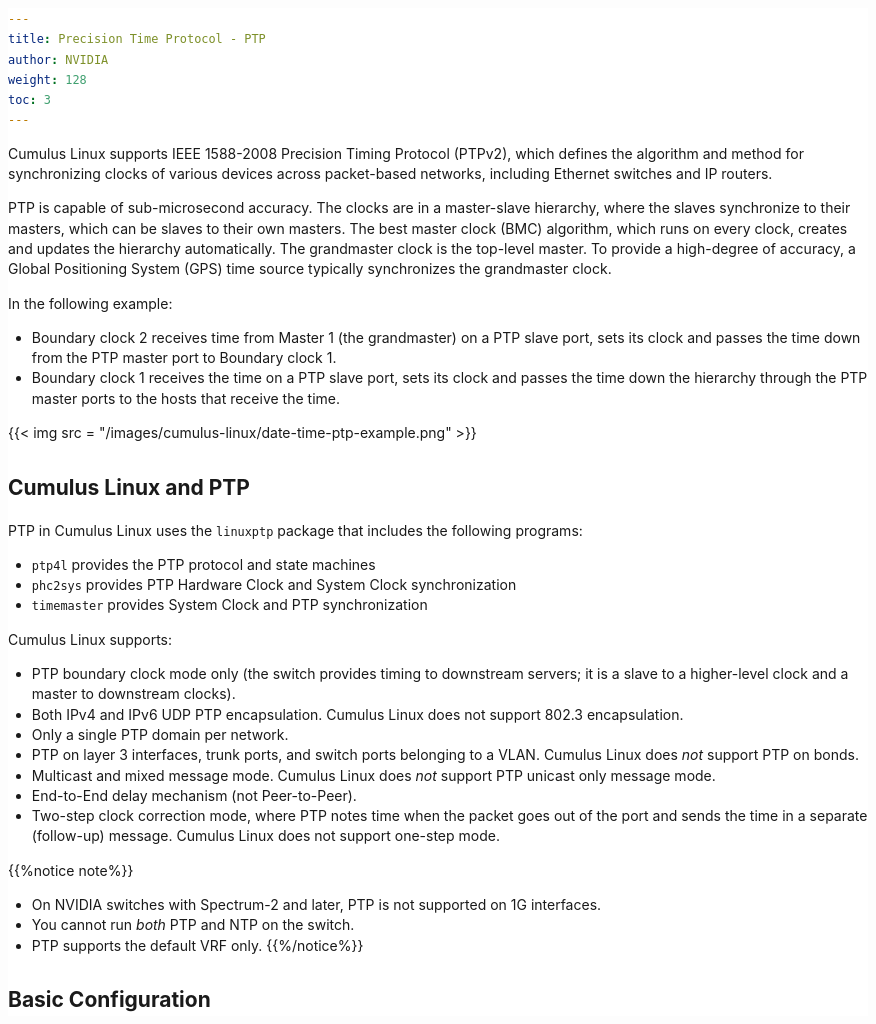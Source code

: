 ```yaml
---
title: Precision Time Protocol - PTP
author: NVIDIA
weight: 128
toc: 3
---
```

Cumulus Linux supports IEEE 1588-2008 Precision Timing Protocol (PTPv2), which defines the algorithm and method for synchronizing clocks of various devices across packet-based networks, including Ethernet switches and IP routers.

PTP is capable of sub-microsecond accuracy. The clocks are in a master-slave hierarchy, where the slaves synchronize to their masters, which can be slaves to their own masters. The best master clock (BMC) algorithm, which runs on every clock, creates and updates the hierarchy automatically. The grandmaster clock is the top-level master. To provide a high-degree of accuracy, a Global Positioning System (GPS) time source typically synchronizes the grandmaster clock.

In the following example:
- Boundary clock 2 receives time from Master 1 (the grandmaster) on a PTP slave port, sets its clock and passes the time down from the PTP master port to Boundary clock 1. 
- Boundary clock 1 receives the time on a PTP slave port, sets its clock and passes the time down the hierarchy through the PTP master ports to the hosts that receive the time.

{{< img src = "/images/cumulus-linux/date-time-ptp-example.png" >}}

## Cumulus Linux and PTP

PTP in Cumulus Linux uses the `linuxptp` package that includes the following programs:
- `ptp4l` provides the PTP protocol and state machines
- `phc2sys` provides PTP Hardware Clock and System Clock synchronization
- `timemaster` provides System Clock and PTP synchronization

Cumulus Linux supports:
- PTP boundary clock mode only (the switch provides timing to downstream servers; it is a slave to a higher-level clock and a master to downstream clocks).
- Both IPv4 and IPv6 UDP PTP encapsulation. Cumulus Linux does not support 802.3 encapsulation.
- Only a single PTP domain per network.
- PTP on layer 3 interfaces, trunk ports, and switch ports belonging to a VLAN. Cumulus Linux does *not* support PTP on bonds.
- Multicast and mixed message mode. Cumulus Linux does *not* support PTP unicast only message mode.
- End-to-End delay mechanism (not Peer-to-Peer).
- Two-step clock correction mode, where PTP notes time when the packet goes out of the port and sends the time in a separate (follow-up) message. Cumulus Linux does not support one-step mode.


{{%notice note%}}
- On NVIDIA switches with Spectrum-2 and later, PTP is not supported on 1G interfaces.
- You cannot run *both* PTP and NTP on the switch.
- PTP supports the default VRF only.
{{%/notice%}}

## Basic Configuration
